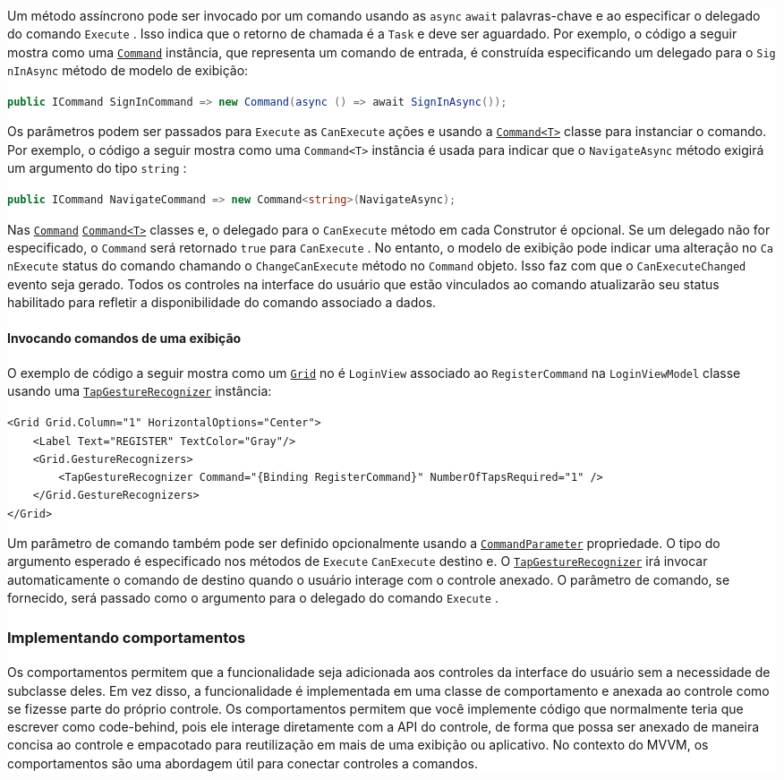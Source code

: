 Um método assíncrono pode ser invocado por um comando usando as `async` `await` palavras-chave e ao especificar o delegado do comando `Execute` . Isso indica que o retorno de chamada é a `Task` e deve ser aguardado. Por exemplo, o código a seguir mostra como uma [`Command`](xref:Xamarin.Forms.Command) instância, que representa um comando de entrada, é construída especificando um delegado para o `SignInAsync` método de modelo de exibição:

```csharp
public ICommand SignInCommand => new Command(async () => await SignInAsync());
```

Os parâmetros podem ser passados para `Execute` as `CanExecute` ações e usando a [`Command<T>`](xref:Xamarin.Forms.Command) classe para instanciar o comando. Por exemplo, o código a seguir mostra como uma `Command<T>` instância é usada para indicar que o `NavigateAsync` método exigirá um argumento do tipo `string` :

```csharp
public ICommand NavigateCommand => new Command<string>(NavigateAsync);
```

Nas [`Command`](xref:Xamarin.Forms.Command) [`Command<T>`](xref:Xamarin.Forms.Command) classes e, o delegado para o `CanExecute` método em cada Construtor é opcional. Se um delegado não for especificado, o `Command` será retornado `true` para `CanExecute` . No entanto, o modelo de exibição pode indicar uma alteração no `CanExecute` status do comando chamando o `ChangeCanExecute` método no `Command` objeto. Isso faz com que o `CanExecuteChanged` evento seja gerado. Todos os controles na interface do usuário que estão vinculados ao comando atualizarão seu status habilitado para refletir a disponibilidade do comando associado a dados.

#### <a name="invoking-commands-from-a-view"></a>Invocando comandos de uma exibição

O exemplo de código a seguir mostra como um [`Grid`](xref:Xamarin.Forms.Grid) no é `LoginView` associado ao `RegisterCommand` na `LoginViewModel` classe usando uma [`TapGestureRecognizer`](xref:Xamarin.Forms.TapGestureRecognizer) instância:

```xaml
<Grid Grid.Column="1" HorizontalOptions="Center">  
    <Label Text="REGISTER" TextColor="Gray"/>  
    <Grid.GestureRecognizers>  
        <TapGestureRecognizer Command="{Binding RegisterCommand}" NumberOfTapsRequired="1" />  
    </Grid.GestureRecognizers>  
</Grid>
```

Um parâmetro de comando também pode ser definido opcionalmente usando a [`CommandParameter`](xref:Xamarin.Forms.TapGestureRecognizer.CommandParameter) propriedade. O tipo do argumento esperado é especificado nos métodos de `Execute` `CanExecute` destino e. O [`TapGestureRecognizer`](xref:Xamarin.Forms.TapGestureRecognizer) irá invocar automaticamente o comando de destino quando o usuário interage com o controle anexado. O parâmetro de comando, se fornecido, será passado como o argumento para o delegado do comando `Execute` .

### <a name="implementing-behaviors"></a>Implementando comportamentos

Os comportamentos permitem que a funcionalidade seja adicionada aos controles da interface do usuário sem a necessidade de subclasse deles. Em vez disso, a funcionalidade é implementada em uma classe de comportamento e anexada ao controle como se fizesse parte do próprio controle. Os comportamentos permitem que você implemente código que normalmente teria que escrever como code-behind, pois ele interage diretamente com a API do controle, de forma que possa ser anexado de maneira concisa ao controle e empacotado para reutilização em mais de uma exibição ou aplicativo. No contexto do MVVM, os comportamentos são uma abordagem útil para conectar controles a comandos.
